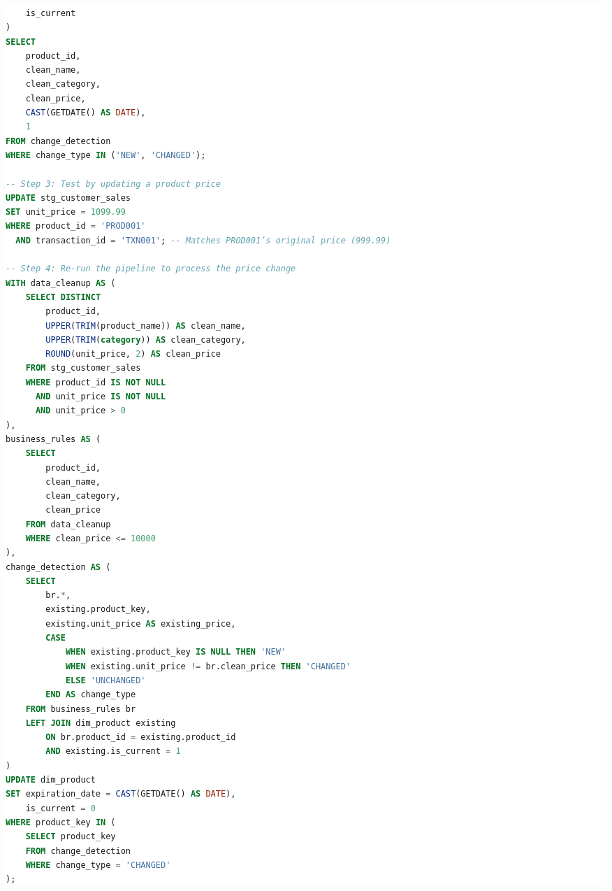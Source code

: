 ```sql
    is_current
)
SELECT 
    product_id,
    clean_name,
    clean_category,
    clean_price,
    CAST(GETDATE() AS DATE),
    1
FROM change_detection
WHERE change_type IN ('NEW', 'CHANGED');

-- Step 3: Test by updating a product price
UPDATE stg_customer_sales
SET unit_price = 1099.99
WHERE product_id = 'PROD001' 
  AND transaction_id = 'TXN001'; -- Matches PROD001’s original price (999.99)

-- Step 4: Re-run the pipeline to process the price change
WITH data_cleanup AS (
    SELECT DISTINCT
        product_id,
        UPPER(TRIM(product_name)) AS clean_name,
        UPPER(TRIM(category)) AS clean_category,
        ROUND(unit_price, 2) AS clean_price
    FROM stg_customer_sales
    WHERE product_id IS NOT NULL 
      AND unit_price IS NOT NULL 
      AND unit_price > 0
),
business_rules AS (
    SELECT 
        product_id,
        clean_name,
        clean_category,
        clean_price
    FROM data_cleanup
    WHERE clean_price <= 10000
),
change_detection AS (
    SELECT 
        br.*,
        existing.product_key,
        existing.unit_price AS existing_price,
        CASE 
            WHEN existing.product_key IS NULL THEN 'NEW'
            WHEN existing.unit_price != br.clean_price THEN 'CHANGED'
            ELSE 'UNCHANGED'
        END AS change_type
    FROM business_rules br
    LEFT JOIN dim_product existing 
        ON br.product_id = existing.product_id 
        AND existing.is_current = 1
)
UPDATE dim_product 
SET expiration_date = CAST(GETDATE() AS DATE), 
    is_current = 0
WHERE product_key IN (
    SELECT product_key 
    FROM change_detection 
    WHERE change_type = 'CHANGED'
);

```